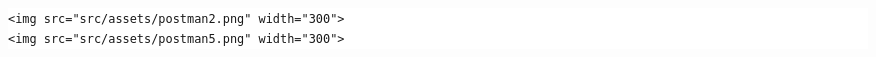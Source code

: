     <img src="src/assets/postman2.png" width="300">
    <img src="src/assets/postman5.png" width="300">
  </div>